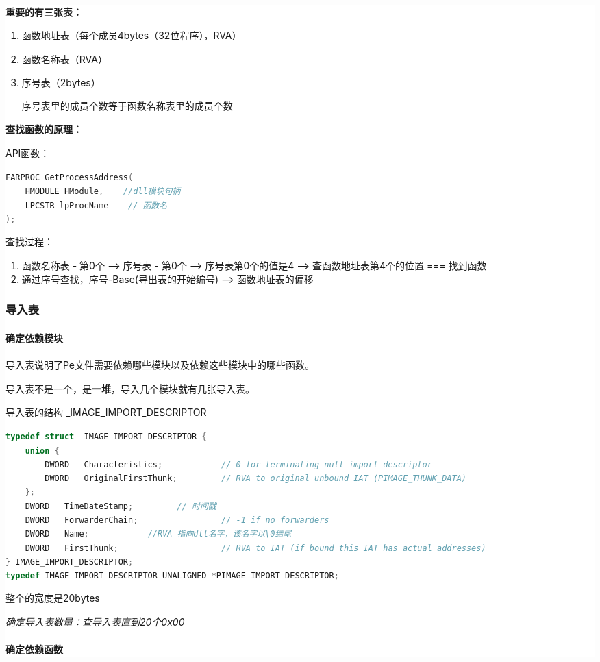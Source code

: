 ```c
```

**重要的有三张表：**

1. 函数地址表（每个成员4bytes（32位程序），RVA）

2. 函数名称表（RVA）

3. 序号表（2bytes）

   序号表里的成员个数等于函数名称表里的成员个数

**查找函数的原理：**

API函数：

```c
FARPROC GetProcessAddress(
	HMODULE HModule,    //dll模块句柄
    LPCSTR lpProcName    // 函数名
);
```

查找过程：

1. 函数名称表 - 第0个 --> 序号表 - 第0个 --> 序号表第0个的值是4 --> 查函数地址表第4个的位置 === 找到函数
2. 通过序号查找，序号-Base(导出表的开始编号) --> 函数地址表的偏移

### 导入表

#### 确定依赖模块

导入表说明了Pe文件需要依赖哪些模块以及依赖这些模块中的哪些函数。

导入表不是一个，是**一堆**，导入几个模块就有几张导入表。

导入表的结构 _IMAGE_IMPORT_DESCRIPTOR

```c
typedef struct _IMAGE_IMPORT_DESCRIPTOR {
    union {
        DWORD   Characteristics;            // 0 for terminating null import descriptor
        DWORD   OriginalFirstThunk;         // RVA to original unbound IAT (PIMAGE_THUNK_DATA)
    };
    DWORD   TimeDateStamp;         // 时间戳
    DWORD   ForwarderChain;                 // -1 if no forwarders
    DWORD   Name;            //RVA 指向dll名字，该名字以\0结尾
    DWORD   FirstThunk;                     // RVA to IAT (if bound this IAT has actual addresses)
} IMAGE_IMPORT_DESCRIPTOR;
typedef IMAGE_IMPORT_DESCRIPTOR UNALIGNED *PIMAGE_IMPORT_DESCRIPTOR;

```

整个的宽度是20bytes

*确定导入表数量：查导入表直到20个0x00*

#### 确定依赖函数
